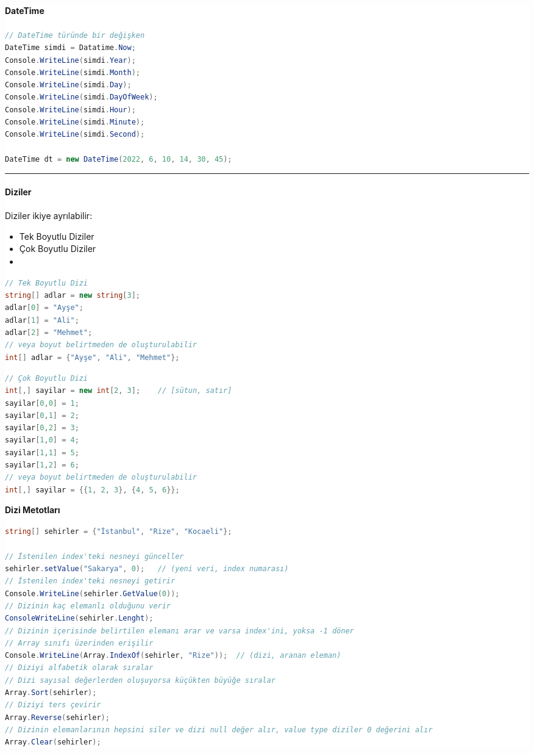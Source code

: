 #### DateTime
```C#
// DateTime türünde bir değişken
DateTime simdi = Datatime.Now;
Console.WriteLine(simdi.Year);
Console.WriteLine(simdi.Month);
Console.WriteLine(simdi.Day);
Console.WriteLine(simdi.DayOfWeek);
Console.WriteLine(simdi.Hour);
Console.WriteLine(simdi.Minute);
Console.WriteLine(simdi.Second);

DateTime dt = new DateTime(2022, 6, 10, 14, 30, 45);
```

---

#### Diziler

Diziler ikiye ayrılabilir:
- Tek Boyutlu Diziler
- Çok Boyutlu Diziler
- 
```C#
// Tek Boyutlu Dizi
string[] adlar = new string[3];
adlar[0] = "Ayşe";
adlar[1] = "Ali";
adlar[2] = "Mehmet";
// veya boyut belirtmeden de oluşturulabilir
int[] adlar = {"Ayşe", "Ali", "Mehmet"};
```

```C#
// Çok Boyutlu Dizi
int[,] sayilar = new int[2, 3];    // [sütun, satır]
sayilar[0,0] = 1;
sayilar[0,1] = 2;
sayilar[0,2] = 3;
sayilar[1,0] = 4;
sayilar[1,1] = 5;
sayilar[1,2] = 6;
// veya boyut belirtmeden de oluşturulabilir
int[,] sayilar = {{1, 2, 3}, {4, 5, 6}};
```

**Dizi Metotları**
```C#
string[] sehirler = {"İstanbul", "Rize", "Kocaeli"};

// İstenilen index'teki nesneyi günceller
sehirler.setValue("Sakarya", 0);   // (yeni veri, index numarası)
// İstenilen index'teki nesneyi getirir
Console.WriteLine(sehirler.GetValue(0));
// Dizinin kaç elemanlı olduğunu verir
ConsoleWriteLine(sehirler.Lenght);
// Dizinin içerisinde belirtilen elemanı arar ve varsa index'ini, yoksa -1 döner
// Array sınıfı üzerinden erişilir
Console.WriteLine(Array.IndexOf(sehirler, "Rize"));  // (dizi, aranan eleman)
// Diziyi alfabetik olarak sıralar
// Dizi sayısal değerlerden oluşuyorsa küçükten büyüğe sıralar
Array.Sort(sehirler);
// Diziyi ters çevirir
Array.Reverse(sehirler);
// Dizinin elemanlarının hepsini siler ve dizi null değer alır, value type diziler 0 değerini alır
Array.Clear(sehirler);
```